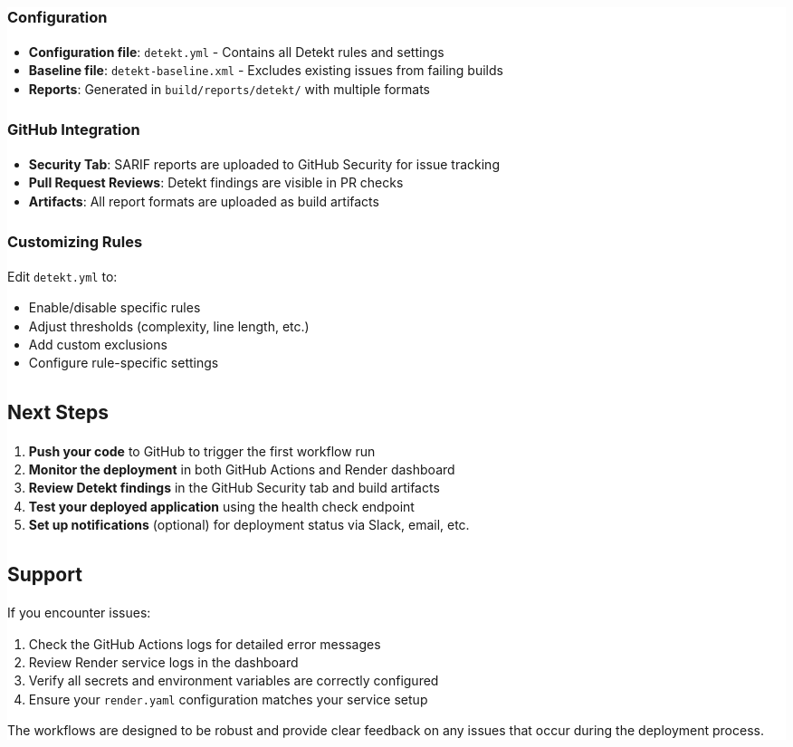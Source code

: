 ### Configuration
- **Configuration file**: `detekt.yml` - Contains all Detekt rules and settings
- **Baseline file**: `detekt-baseline.xml` - Excludes existing issues from failing builds
- **Reports**: Generated in `build/reports/detekt/` with multiple formats

### GitHub Integration
- **Security Tab**: SARIF reports are uploaded to GitHub Security for issue tracking
- **Pull Request Reviews**: Detekt findings are visible in PR checks
- **Artifacts**: All report formats are uploaded as build artifacts

### Customizing Rules
Edit `detekt.yml` to:
- Enable/disable specific rules
- Adjust thresholds (complexity, line length, etc.)
- Add custom exclusions
- Configure rule-specific settings

## Next Steps

1. **Push your code** to GitHub to trigger the first workflow run
2. **Monitor the deployment** in both GitHub Actions and Render dashboard
3. **Review Detekt findings** in the GitHub Security tab and build artifacts
4. **Test your deployed application** using the health check endpoint
5. **Set up notifications** (optional) for deployment status via Slack, email, etc.

## Support

If you encounter issues:
1. Check the GitHub Actions logs for detailed error messages
2. Review Render service logs in the dashboard
3. Verify all secrets and environment variables are correctly configured
4. Ensure your `render.yaml` configuration matches your service setup

The workflows are designed to be robust and provide clear feedback on any issues that occur during the deployment process.
